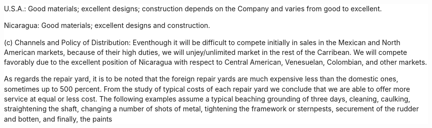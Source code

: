 U.S.A.: Good materials; excellent designs; construction depends on the Company and varies from good to excellent.

Nicaragua: Good materials; excellent designs and construction.

(c) Channels and Policy of Distribution: Eventhough it will be difficult to compete initially in sales in the Mexican and North American markets, because of their high duties, we will unjey/unlimited market in the rest of the Carribean. We will compete favorably due to the excellent position of Nicaragua with respect to Central American, Venesuelan, Colombian, and other markets.

As regards the repair yard, it is to be noted that the foreign repair yards are much expensive less than the domestic ones, sometimes up to 500 percent. From the study of typical costs of each repair yard we conclude that we are able to offer more service at equal or less cost. The following examples assume a typical beaching grounding of three days, cleaning, caulking, straightening the shaft, changing a number of shots of metal, tightening the framework or sternpests, securement of the rudder and botten, and finally, the paints

